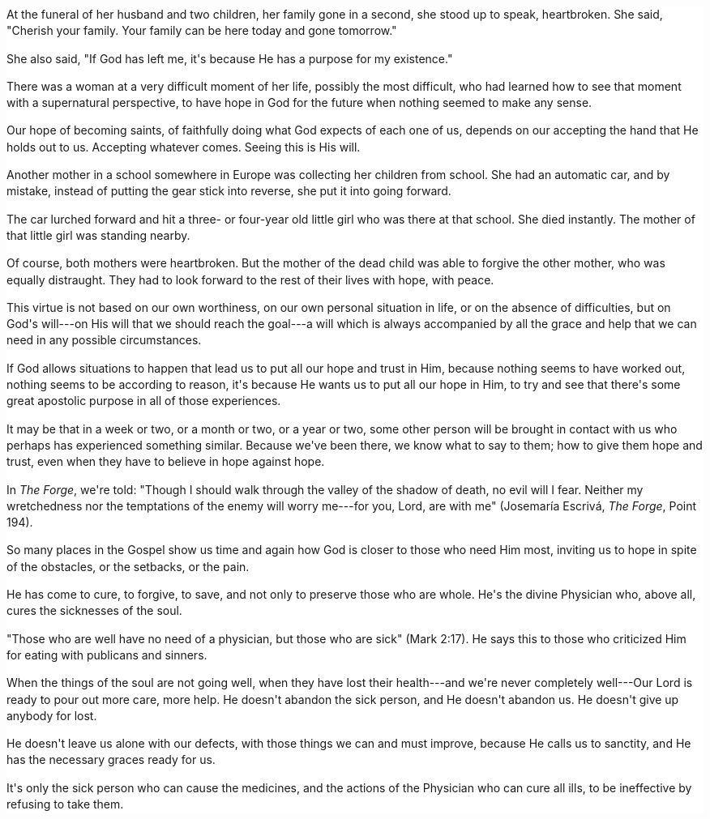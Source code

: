 At the funeral of her husband and two children, her family gone in a second, she stood up to speak, heartbroken. She said, "Cherish your family. Your family can be here today and gone tomorrow."

She also said, "If God has left me, it's because He has a purpose for my existence."

There was a woman at a very difficult moment of her life, possibly the most difficult, who had learned how to see that moment with a supernatural perspective, to have hope in God for the future when nothing seemed to make any sense.

Our hope of becoming saints, of faithfully doing what God expects of each one of us, depends on our accepting the hand that He holds out to us. Accepting whatever comes. Seeing this is His will.

Another mother in a school somewhere in Europe was collecting her children from school. She had an automatic car, and by mistake, instead of putting the gear stick into reverse, she put it into going forward.

The car lurched forward and hit a three- or four-year old little girl who was there at that school. She died instantly. The mother of that little girl was standing nearby.

Of course, both mothers were heartbroken. But the mother of the dead child was able to forgive the other mother, who was equally distraught. They had to look forward to the rest of their lives with hope, with peace.

This virtue is not based on our own worthiness, on our own personal situation in life, or on the absence of difficulties, but on God's will---on His will that we should reach the goal---a will which is always accompanied by all the grace and help that we can need in any possible circumstances.

If God allows situations to happen that lead us to put all our hope and trust in Him, because nothing seems to have worked out, nothing seems to be according to reason, it's because He wants us to put all our hope in Him, to try and see that there's some great apostolic purpose in all of those experiences.

It may be that in a week or two, or a month or two, or a year or two, some other person will be brought in contact with us who perhaps has experienced something similar. Because we've been there, we know what to say to them; how to give them hope and trust, even when they have to believe in hope against hope.

In *The* *Forge*, we're told: "Though I should walk through the valley of the shadow of death, no evil will I fear. Neither my wretchedness nor the temptations of the enemy will worry me---for you, Lord, are with me" (Josemaría Escrivá, *The Forge*, Point 194).

So many places in the Gospel show us time and again how God is closer to those who need Him most, inviting us to hope in spite of the obstacles, or the setbacks, or the pain.

He has come to cure, to forgive, to save, and not only to preserve those who are whole. He's the divine Physician who, above all, cures the sicknesses of the soul.

"Those who are well have no need of a physician, but those who are sick" (Mark 2:17). He says this to those who criticized Him for eating with publicans and sinners.

When the things of the soul are not going well, when they have lost their health---and we're never completely well---Our Lord is ready to pour out more care, more help. He doesn't abandon the sick person, and He doesn't abandon us. He doesn't give up anybody for lost.

He doesn't leave us alone with our defects, with those things we can and must improve, because He calls us to sanctity, and He has the necessary graces ready for us.

It's only the sick person who can cause the medicines, and the actions of the Physician who can cure all ills, to be ineffective by refusing to take them.
